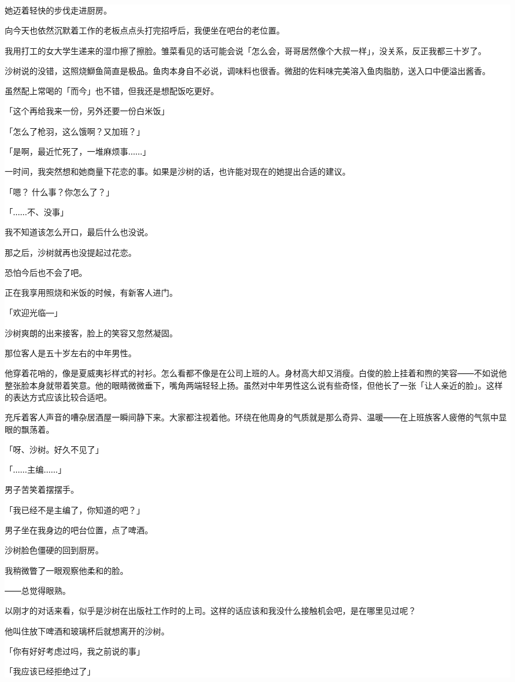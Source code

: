 她迈着轻快的步伐走进厨房。

向今天也依然沉默着工作的老板点点头打完招呼后，我便坐在吧台的老位置。

我用打工的女大学生递来的湿巾擦了擦脸。雏菜看见的话可能会说「怎么会，哥哥居然像个大叔一样」，没关系，反正我都三十岁了。

沙树说的没错，这照烧鰤鱼简直是极品。鱼肉本身自不必说，调味料也很香。微甜的佐料味完美溶入鱼肉脂肪，送入口中便溢出酱香。

虽然配上常喝的「而今」也不错，但我还是想配饭吃更好。

「这个再给我来一份，另外还要一份白米饭」

「怎么了枪羽，这么饿啊？又加班？」

「是啊，最近忙死了，一堆麻烦事……」

一时间，我突然想和她商量下花恋的事。如果是沙树的话，也许能对现在的她提出合适的建议。

「嗯？ 什么事？你怎么了？」

「……不、没事」

我不知道该怎么开口，最后什么也没说。

那之后，沙树就再也没提起过花恋。

恐怕今后也不会了吧。

正在我享用照烧和米饭的时候，有新客人进门。

「欢迎光临—」

沙树爽朗的出来接客，脸上的笑容又忽然凝固。

那位客人是五十岁左右的中年男性。

他穿着花哨的，像是夏威夷衫样式的衬衫。怎么看都不像是在公司上班的人。身材高大却又消瘦。白俊的脸上挂着和煦的笑容——不如说他整张脸本身就带着笑意。他的眼睛微微垂下，嘴角两端轻轻上扬。虽然对中年男性这么说有些奇怪，但他长了一张「让人亲近的脸」。这样的表达方式应该比较合适吧。

充斥着客人声音的嘈杂居酒屋一瞬间静下来。大家都注视着他。环绕在他周身的气质就是那么奇异、温暖——在上班族客人疲倦的气氛中显眼的飘荡着。

「呀、沙树。好久不见了」

「……主编……」

男子苦笑着摆摆手。

「我已经不是主编了，你知道的吧？」

男子坐在我身边的吧台位置，点了啤酒。

沙树脸色僵硬的回到厨房。

我稍微瞥了一眼观察他柔和的脸。

——总觉得眼熟。

以刚才的对话来看，似乎是沙树在出版社工作时的上司。这样的话应该和我没什么接触机会吧，是在哪里见过呢？

他叫住放下啤酒和玻璃杯后就想离开的沙树。

「你有好好考虑过吗，我之前说的事」

「我应该已经拒绝过了」
